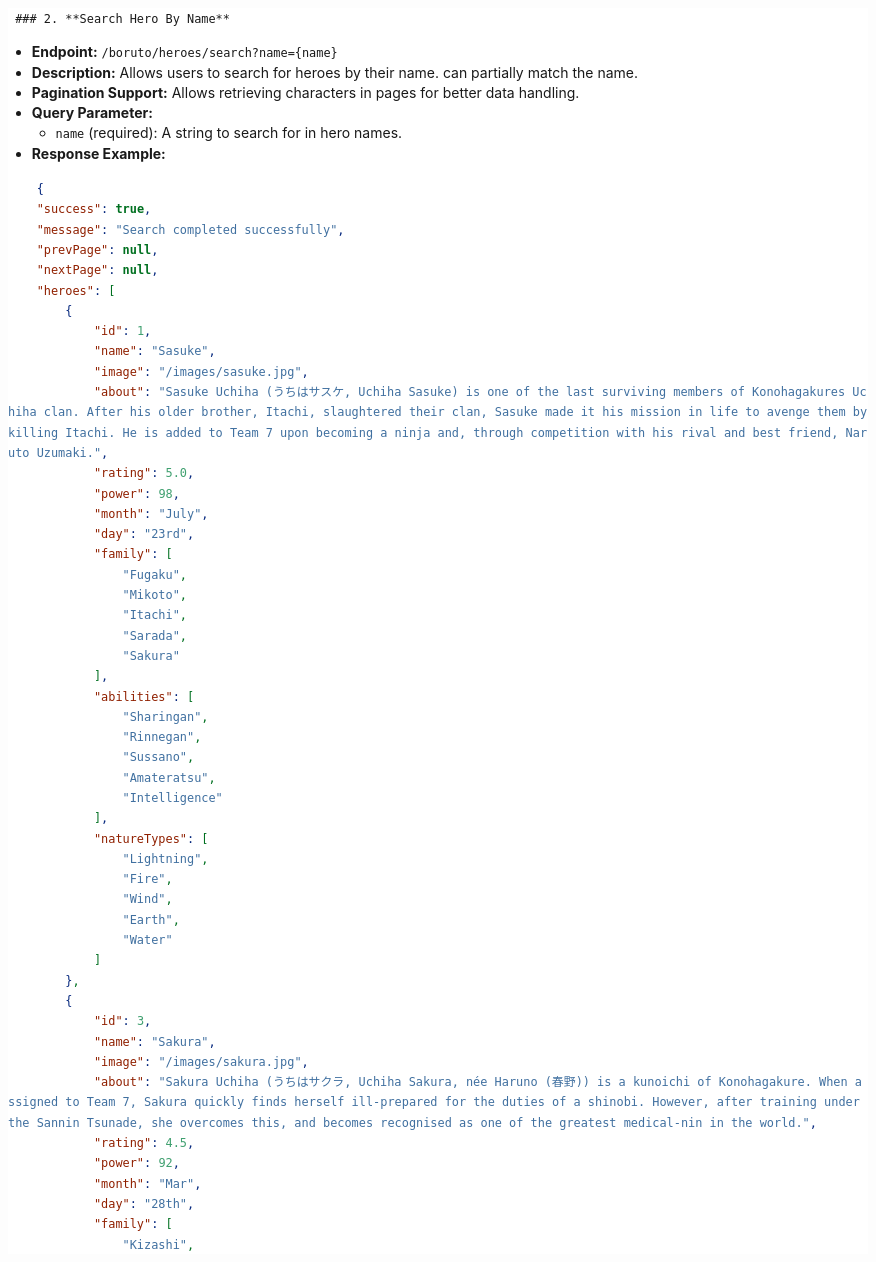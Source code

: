 
     ### 2. **Search Hero By Name**
   - **Endpoint:** `/boruto/heroes/search?name={name}`
   - **Description:** Allows users to search for heroes by their name. can partially match the name.
   - **Pagination Support:** Allows retrieving characters in pages for better data handling.
- **Query Parameter:**
    - `name` (required): A string to search for in hero names.
- **Response Example:**
```json
    {
    "success": true,
    "message": "Search completed successfully",
    "prevPage": null,
    "nextPage": null,
    "heroes": [
        {
            "id": 1,
            "name": "Sasuke",
            "image": "/images/sasuke.jpg",
            "about": "Sasuke Uchiha (うちはサスケ, Uchiha Sasuke) is one of the last surviving members of Konohagakures Uchiha clan. After his older brother, Itachi, slaughtered their clan, Sasuke made it his mission in life to avenge them by killing Itachi. He is added to Team 7 upon becoming a ninja and, through competition with his rival and best friend, Naruto Uzumaki.",
            "rating": 5.0,
            "power": 98,
            "month": "July",
            "day": "23rd",
            "family": [
                "Fugaku",
                "Mikoto",
                "Itachi",
                "Sarada",
                "Sakura"
            ],
            "abilities": [
                "Sharingan",
                "Rinnegan",
                "Sussano",
                "Amateratsu",
                "Intelligence"
            ],
            "natureTypes": [
                "Lightning",
                "Fire",
                "Wind",
                "Earth",
                "Water"
            ]
        },
        {
            "id": 3,
            "name": "Sakura",
            "image": "/images/sakura.jpg",
            "about": "Sakura Uchiha (うちはサクラ, Uchiha Sakura, née Haruno (春野)) is a kunoichi of Konohagakure. When assigned to Team 7, Sakura quickly finds herself ill-prepared for the duties of a shinobi. However, after training under the Sannin Tsunade, she overcomes this, and becomes recognised as one of the greatest medical-nin in the world.",
            "rating": 4.5,
            "power": 92,
            "month": "Mar",
            "day": "28th",
            "family": [
                "Kizashi",
```